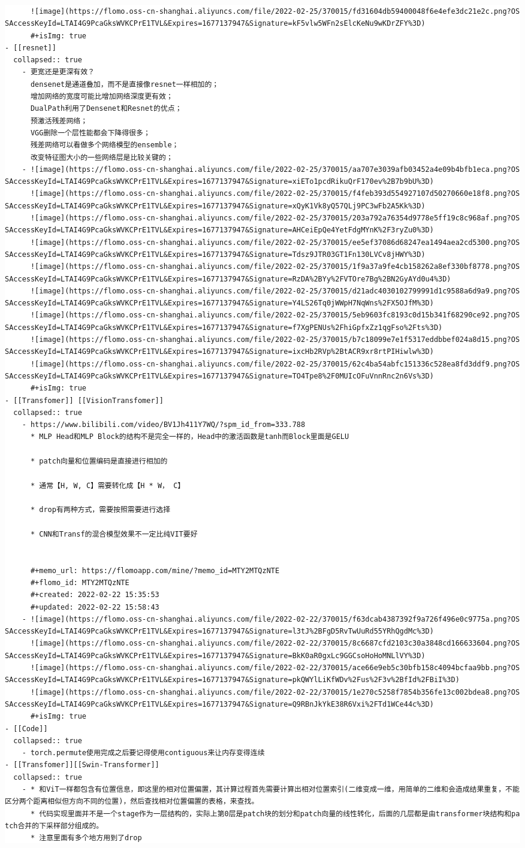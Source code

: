 		  ![image](https://flomo.oss-cn-shanghai.aliyuncs.com/file/2022-02-25/370015/fd31604db59400048f6e4efe3dc21e2c.png?OSSAccessKeyId=LTAI4G9PcaGksWVKCPrE1TVL&Expires=1677137947&Signature=kF5vlw5WFn2sElcKeNu9wKDrZFY%3D)
		  #+isImg: true
	- [[resnet]]
	  collapsed:: true
		- 更宽还是更深有效？
		  densenet是通道叠加，而不是直接像resnet一样相加的；
		  增加网络的宽度可能比增加网络深度更有效；
		  DualPath利用了Densenet和Resnet的优点；
		  预激活残差网络；
		  VGG删除一个层性能都会下降得很多；
		  残差网络可以看做多个网络模型的ensemble；
		  改变特征图大小的一些网络层是比较关键的；
		- ![image](https://flomo.oss-cn-shanghai.aliyuncs.com/file/2022-02-25/370015/aa707e3039afb03452a4e09b4bfb1eca.png?OSSAccessKeyId=LTAI4G9PcaGksWVKCPrE1TVL&Expires=1677137947&Signature=xiETo1pcdRikuQrF170ev%2B7b9bU%3D)
		  ![image](https://flomo.oss-cn-shanghai.aliyuncs.com/file/2022-02-25/370015/f4feb393d554927107d50270660e18f8.png?OSSAccessKeyId=LTAI4G9PcaGksWVKCPrE1TVL&Expires=1677137947&Signature=xQyK1Vk8yQ57QLj9PC3wFb2A5Kk%3D)
		  ![image](https://flomo.oss-cn-shanghai.aliyuncs.com/file/2022-02-25/370015/203a792a76354d9778e5ff19c8c968af.png?OSSAccessKeyId=LTAI4G9PcaGksWVKCPrE1TVL&Expires=1677137947&Signature=AHCeiEpQe4YetFdgMYnK%2F3ryZu0%3D)
		  ![image](https://flomo.oss-cn-shanghai.aliyuncs.com/file/2022-02-25/370015/ee5ef37086d68247ea1494aea2cd5300.png?OSSAccessKeyId=LTAI4G9PcaGksWVKCPrE1TVL&Expires=1677137947&Signature=Tdsz9JTR03GT1Fn130LVCv8jHWY%3D)
		  ![image](https://flomo.oss-cn-shanghai.aliyuncs.com/file/2022-02-25/370015/1f9a37a9fe4cb158262a8ef330bf8778.png?OSSAccessKeyId=LTAI4G9PcaGksWVKCPrE1TVL&Expires=1677137947&Signature=RzDA%2BYy%2FVTOre7Bg%2BN2GyAYd0u4%3D)
		  ![image](https://flomo.oss-cn-shanghai.aliyuncs.com/file/2022-02-25/370015/d21adc4030102799991d1c9588a6d9a9.png?OSSAccessKeyId=LTAI4G9PcaGksWVKCPrE1TVL&Expires=1677137947&Signature=Y4LS26Tq0jWWpH7NqWns%2FX5OJfM%3D)
		  ![image](https://flomo.oss-cn-shanghai.aliyuncs.com/file/2022-02-25/370015/5eb9603fc8193c0d15b341f68290ce92.png?OSSAccessKeyId=LTAI4G9PcaGksWVKCPrE1TVL&Expires=1677137947&Signature=f7XgPENUs%2FhiGpfxZz1qgFso%2Fts%3D)
		  ![image](https://flomo.oss-cn-shanghai.aliyuncs.com/file/2022-02-25/370015/b7c18099e7e1f5317eddbbef024a8d15.png?OSSAccessKeyId=LTAI4G9PcaGksWVKCPrE1TVL&Expires=1677137947&Signature=ixcHb2RVp%2BtACR9xr8rtPIHiwlw%3D)
		  ![image](https://flomo.oss-cn-shanghai.aliyuncs.com/file/2022-02-25/370015/62c4ba54abfc151336c528ea8fd3ddf9.png?OSSAccessKeyId=LTAI4G9PcaGksWVKCPrE1TVL&Expires=1677137947&Signature=TO4Tpe8%2F0MUIcOFuVnnRnc2n6Vs%3D)
		  #+isImg: true
	- [[Transfomer]] [[VisionTransfomer]]
	  collapsed:: true
		- https://www.bilibili.com/video/BV1Jh411Y7WQ/?spm_id_from=333.788
		  * MLP Head和MLP Block的结构不是完全一样的，Head中的激活函数是tanh而Block里面是GELU
		  
		  * patch向量和位置编码是直接进行相加的
		  
		  * 通常【H, W, C】需要转化成【H * W， C】
		  
		  * drop有两种方式，需要按照需要进行选择
		  
		  * CNN和Transf的混合模型效果不一定比纯VIT要好
		  
		  
		  #+memo_url: https://flomoapp.com/mine/?memo_id=MTY2MTQzNTE
		  #+flomo_id: MTY2MTQzNTE
		  #+created: 2022-02-22 15:35:53
		  #+updated: 2022-02-22 15:58:43
		- ![image](https://flomo.oss-cn-shanghai.aliyuncs.com/file/2022-02-22/370015/f63dcab4387392f9a726f496e0c9775a.png?OSSAccessKeyId=LTAI4G9PcaGksWVKCPrE1TVL&Expires=1677137947&Signature=l3tJ%2BFgD5RvTwUuRd55YRhQgdMc%3D)
		  ![image](https://flomo.oss-cn-shanghai.aliyuncs.com/file/2022-02-22/370015/8c6687cfd2103c30a3848cd166633604.png?OSSAccessKeyId=LTAI4G9PcaGksWVKCPrE1TVL&Expires=1677137947&Signature=BkK0aR0gxLc9GGCsoHoHoMNLlVY%3D)
		  ![image](https://flomo.oss-cn-shanghai.aliyuncs.com/file/2022-02-22/370015/ace66e9eb5c30bfb158c4094bcfaa9bb.png?OSSAccessKeyId=LTAI4G9PcaGksWVKCPrE1TVL&Expires=1677137947&Signature=pkQWYlLiKfWDv%2Fus%2F3v%2BfId%2FBiI%3D)
		  ![image](https://flomo.oss-cn-shanghai.aliyuncs.com/file/2022-02-22/370015/1e270c5258f7854b356fe13c002bdea8.png?OSSAccessKeyId=LTAI4G9PcaGksWVKCPrE1TVL&Expires=1677137947&Signature=Q9RBnJkYkE38R6Vxi%2FTd1WCe44c%3D)
		  #+isImg: true
	- [[Code]]
	  collapsed:: true
		- torch.permute使用完成之后要记得使用contiguous来让内存变得连续
	- [[Transfomer]][[Swin-Transformer]]
	  collapsed:: true
		- * 和ViT一样都包含有位置信息，即这里的相对位置偏置，其计算过程首先需要计算出相对位置索引(二维变成一维，用简单的二维和会造成结果重复，不能区分两个距离相似但方向不同的位置)，然后查找相对位置偏置的表格，来查找。
		  * 代码实现里面并不是一个stage作为一层结构的，实际上第0层是patch块的划分和patch向量的线性转化，后面的几层都是由transformer块结构和patch合并的下采样部分组成的。
		  * 注意里面有多个地方用到了drop